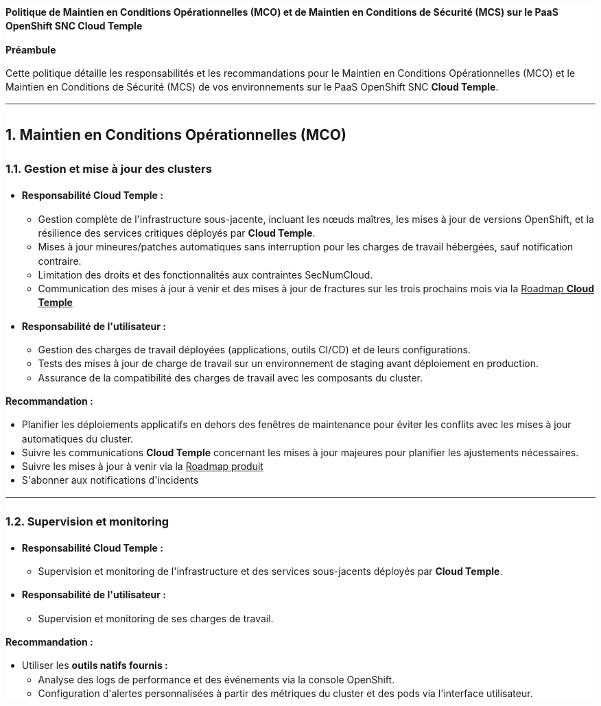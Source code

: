 **Politique de Maintien en Conditions Opérationnelles (MCO) et de Maintien en Conditions de Sécurité (MCS) sur le PaaS OpenShift SNC **Cloud Temple****

**Préambule**

Cette politique détaille les responsabilités et les recommandations pour le Maintien en Conditions Opérationnelles (MCO) et le Maintien en Conditions de Sécurité (MCS) de vos environnements sur le PaaS OpenShift SNC **Cloud Temple**.

---

## **1. Maintien en Conditions Opérationnelles (MCO)**

### **1.1. Gestion et mise à jour des clusters**

- **Responsabilité **Cloud Temple** :**
  - Gestion complète de l'infrastructure sous-jacente, incluant les nœuds maîtres, les mises à jour de versions OpenShift, et la résilience des services critiques déployés par **Cloud Temple**.
  - Mises à jour mineures/patches automatiques sans interruption pour les charges de travail hébergées, sauf notification contraire.
  - Limitation des droits et des fonctionnalités aux contraintes SecNumCloud.
  - Communication des mises à jour à venir et des mises à jour de fractures sur les trois prochains mois via la [Roadmap **Cloud Temple**](https://github.com/orgs/Cloud-Temple/projects/2)

- **Responsabilité de l'utilisateur :**
  - Gestion des charges de travail déployées (applications, outils CI/CD) et de leurs configurations.
  - Tests des mises à jour de charge de travail sur un environnement de staging avant déploiement en production.
  - Assurance de la compatibilité des charges de travail avec les composants du cluster.

**Recommandation :**

- Planifier les déploiements applicatifs en dehors des fenêtres de maintenance pour éviter les conflits avec les mises à jour automatiques du cluster.
- Suivre les communications **Cloud Temple** concernant les mises à jour majeures pour planifier les ajustements nécessaires.
- Suivre les mises à jour à venir via la [Roadmap produit](https://github.com/orgs/Cloud-Temple/projects/2)
- S'abonner aux notifications d'incidents 

---

### **1.2. Supervision et monitoring**

- **Responsabilité **Cloud Temple** :**
  - Supervision et monitoring de l'infrastructure et des services sous-jacents déployés par **Cloud Temple**.

- **Responsabilité de l'utilisateur :**
  - Supervision et monitoring de ses charges de travail.

**Recommandation :**

- Utiliser les **outils natifs fournis :**
  - Analyse des logs de performance et des événements via la console OpenShift.
  - Configuration d'alertes personnalisées à partir des métriques du cluster et des pods via l'interface utilisateur.
  